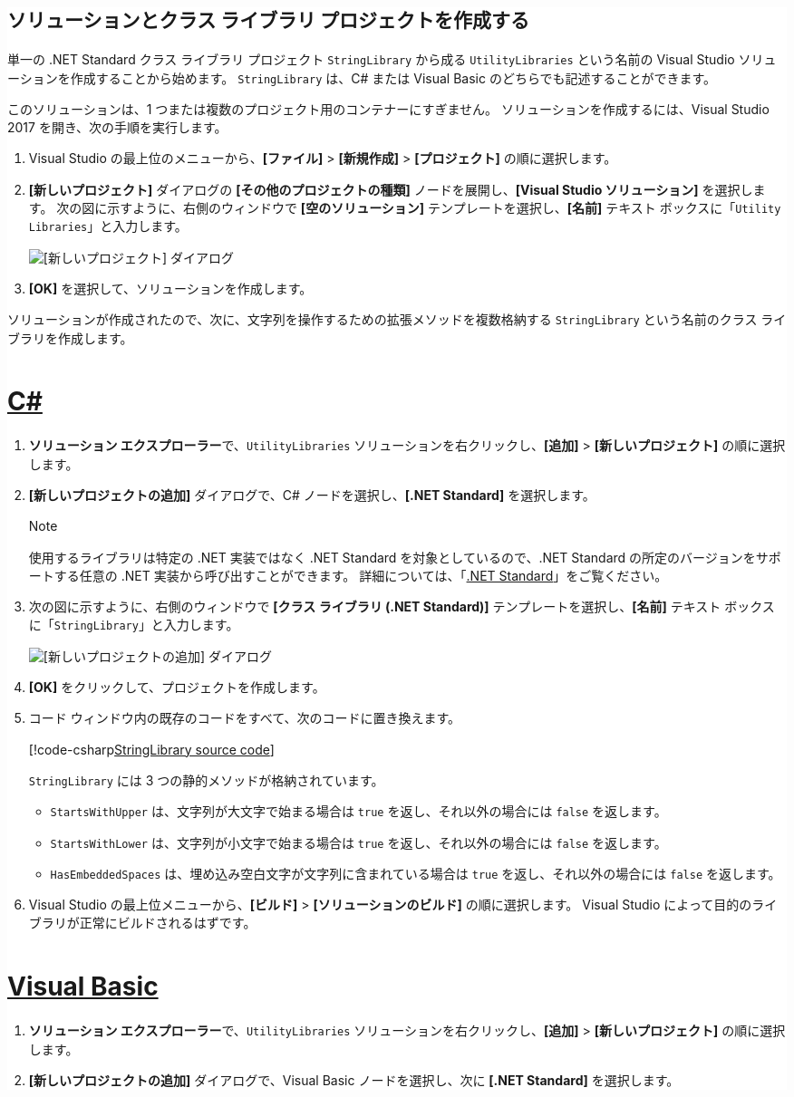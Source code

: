 ## <a name="create-the-solution-and-the-class-library-project"></a>ソリューションとクラス ライブラリ プロジェクトを作成する

単一の .NET Standard クラス ライブラリ プロジェクト `StringLibrary` から成る `UtilityLibraries` という名前の Visual Studio ソリューションを作成することから始めます。 `StringLibrary` は、C# または Visual Basic のどちらでも記述することができます。

このソリューションは、1 つまたは複数のプロジェクト用のコンテナーにすぎません。 ソリューションを作成するには、Visual Studio 2017 を開き、次の手順を実行します。

1. Visual Studio の最上位のメニューから、**[ファイル]** > **[新規作成]** > **[プロジェクト]** の順に選択します。

1. **[新しいプロジェクト]** ダイアログの **[その他のプロジェクトの種類]** ノードを展開し、**[Visual Studio ソリューション]** を選択します。 次の図に示すように、右側のウィンドウで **[空のソリューション]** テンプレートを選択し、**[名前]** テキスト ボックスに「`UtilityLibraries`」と入力します。

   ![[新しいプロジェクト] ダイアログ](./media/lut-start/new-solution.png)

1. **[OK]** を選択して、ソリューションを作成します。

ソリューションが作成されたので、次に、文字列を操作するための拡張メソッドを複数格納する `StringLibrary` という名前のクラス ライブラリを作成します。

# <a name="ctabcsharp"></a>[C#](#tab/csharp)
1. **ソリューション エクスプローラー**で、`UtilityLibraries` ソリューションを右クリックし、**[追加]** > **[新しいプロジェクト]** の順に選択します。

1. **[新しいプロジェクトの追加]** ダイアログで、C# ノードを選択し、**[.NET Standard]** を選択します。

   > [!NOTE]
   > 使用するライブラリは特定の .NET 実装ではなく .NET Standard を対象としているので、.NET Standard の所定のバージョンをサポートする任意の .NET 実装から呼び出すことができます。 詳細については、「[.NET Standard](/dotnet/standard/net-standard)」をご覧ください。

1. 次の図に示すように、右側のウィンドウで **[クラス ライブラリ (.NET Standard)]** テンプレートを選択し、**[名前]** テキスト ボックスに「`StringLibrary`」と入力します。

   ![[新しいプロジェクトの追加] ダイアログ](./media/lut-start/add-project-cs.png)

1. **[OK]** をクリックして、プロジェクトを作成します。

1. コード ウィンドウ内の既存のコードをすべて、次のコードに置き換えます。

   [!code-csharp[StringLibrary source code](samples/csharp/utilitylibraries/stringlibrary/class1.cs)]

   `StringLibrary` には 3 つの静的メソッドが格納されています。

      - `StartsWithUpper` は、文字列が大文字で始まる場合は `true` を返し、それ以外の場合には `false` を返します。

      - `StartsWithLower` は、文字列が小文字で始まる場合は `true` を返し、それ以外の場合には `false` を返します。

      - `HasEmbeddedSpaces` は、埋め込み空白文字が文字列に含まれている場合は `true` を返し、それ以外の場合には `false` を返します。

1.  Visual Studio の最上位メニューから、**[ビルド]** > **[ソリューションのビルド]** の順に選択します。 Visual Studio によって目的のライブラリが正常にビルドされるはずです。

# <a name="visual-basictabvisual-basic"></a>[Visual Basic](#tab/visual-basic)
1. **ソリューション エクスプローラー**で、`UtilityLibraries` ソリューションを右クリックし、**[追加]** > **[新しいプロジェクト]** の順に選択します。

1. **[新しいプロジェクトの追加]** ダイアログで、Visual Basic ノードを選択し、次に **[.NET Standard]** を選択します。
